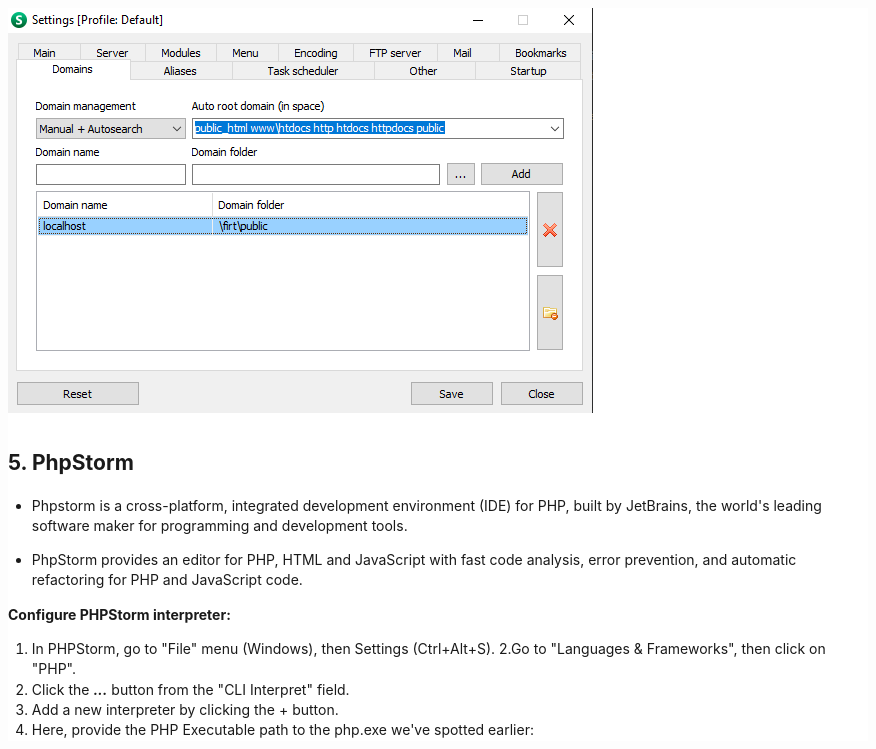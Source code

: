 ![Alt text](images/openserver_two.PNG)

## 5. PhpStorm
- Phpstorm is a cross-platform, integrated development environment (IDE) for PHP, 
built by JetBrains, the world's leading software maker for programming and development tools.

- PhpStorm provides an editor for PHP, HTML and JavaScript with fast code analysis, 
error prevention, and automatic refactoring for PHP and JavaScript code.

**Configure PHPStorm interpreter:**

1. In PHPStorm, go to "File" menu (Windows), then Settings (Ctrl+Alt+S).
2.Go to "Languages & Frameworks", then click on "PHP".
1. Click the **_..._** button from the "CLI Interpret" field.
2. Add a new interpreter by clicking the + button.
3. Here, provide the PHP Executable path to the php.exe we've spotted earlier:
